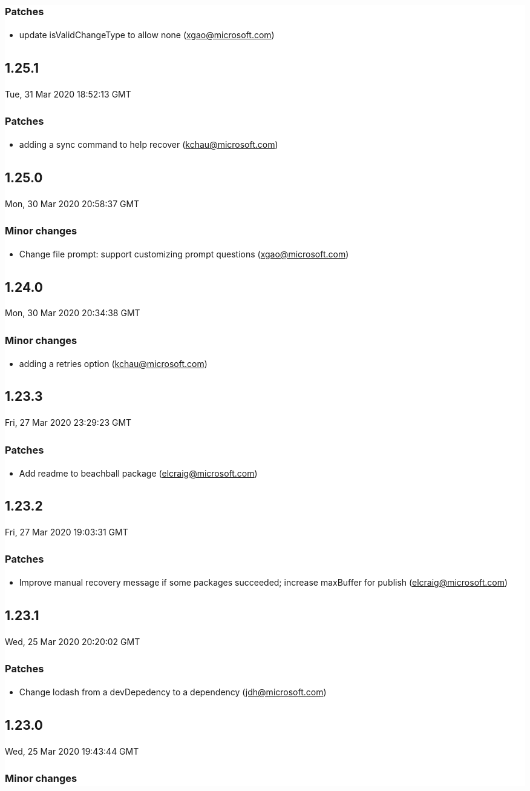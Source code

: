 ### Patches

- update isValidChangeType to allow none (xgao@microsoft.com)
## 1.25.1
Tue, 31 Mar 2020 18:52:13 GMT

### Patches

- adding a sync command to help recover (kchau@microsoft.com)
## 1.25.0
Mon, 30 Mar 2020 20:58:37 GMT

### Minor changes

- Change file prompt: support customizing prompt questions (xgao@microsoft.com)
## 1.24.0
Mon, 30 Mar 2020 20:34:38 GMT

### Minor changes

- adding a retries option (kchau@microsoft.com)
## 1.23.3
Fri, 27 Mar 2020 23:29:23 GMT

### Patches

- Add readme to beachball package (elcraig@microsoft.com)
## 1.23.2
Fri, 27 Mar 2020 19:03:31 GMT

### Patches

- Improve manual recovery message if some packages succeeded; increase maxBuffer for publish (elcraig@microsoft.com)
## 1.23.1
Wed, 25 Mar 2020 20:20:02 GMT

### Patches

- Change lodash from a devDepedency to a dependency (jdh@microsoft.com)
## 1.23.0
Wed, 25 Mar 2020 19:43:44 GMT

### Minor changes
